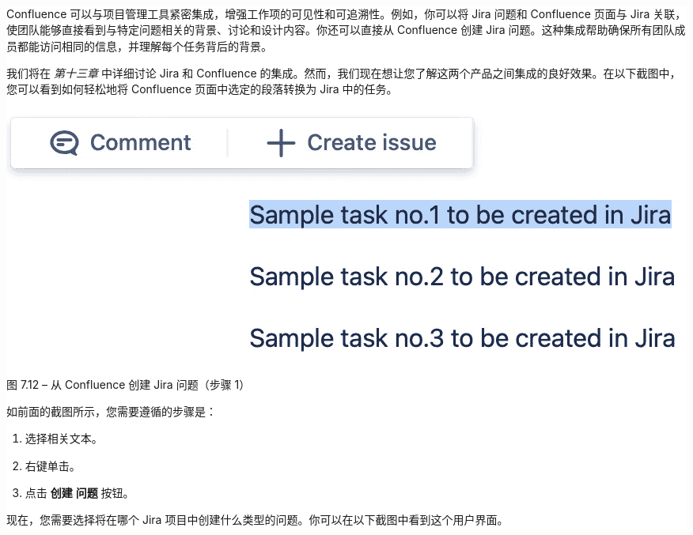 Confluence 可以与项目管理工具紧密集成，增强工作项的可见性和可追溯性。例如，你可以将 Jira 问题和 Confluence 页面与 Jira 关联，使团队能够直接看到与特定问题相关的背景、讨论和设计内容。你还可以直接从 Confluence 创建 Jira 问题。这种集成帮助确保所有团队成员都能访问相同的信息，并理解每个任务背后的背景。

我们将在 *第十三章* 中详细讨论 Jira 和 Confluence 的集成。然而，我们现在想让您了解这两个产品之间集成的良好效果。在以下截图中，您可以看到如何轻松地将 Confluence 页面中选定的段落转换为 Jira 中的任务。

![](img/Figure_07_12_B16861.jpg)

图 7.12 – 从 Confluence 创建 Jira 问题（步骤 1）

如前面的截图所示，您需要遵循的步骤是：

1.  选择相关文本。

1.  右键单击。

1.  点击 **创建** **问题** 按钮。

现在，您需要选择将在哪个 Jira 项目中创建什么类型的问题。你可以在以下截图中看到这个用户界面。
